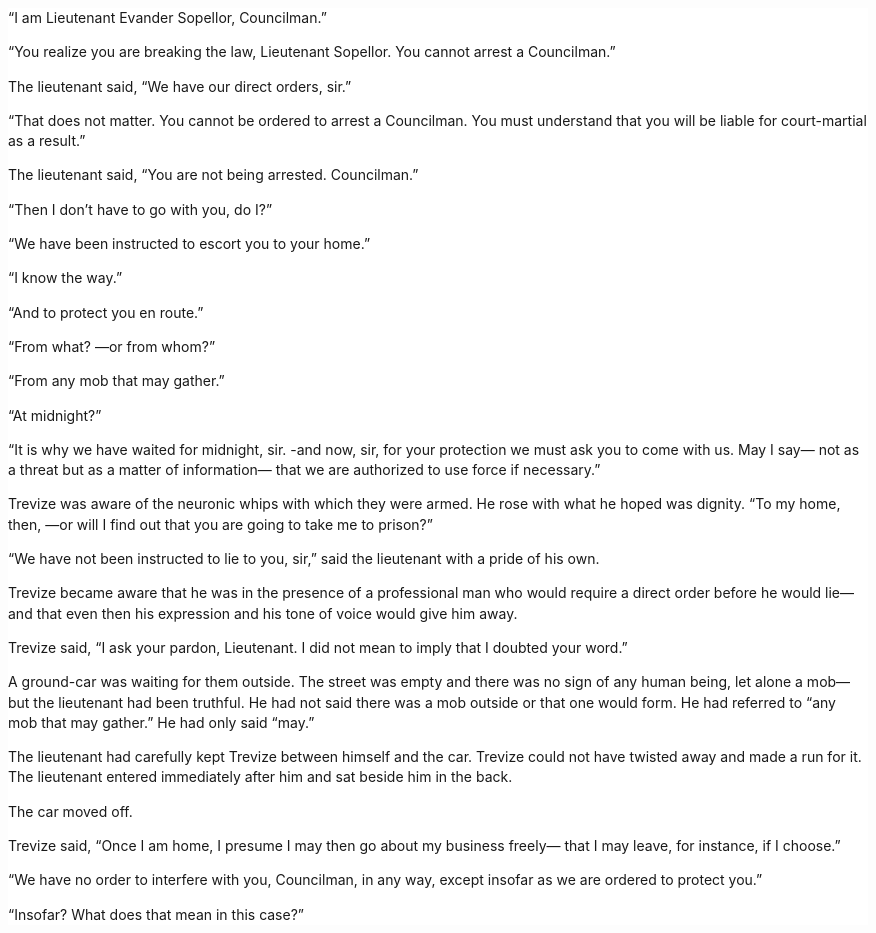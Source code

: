 “I am Lieutenant Evander Sopellor, Councilman.” 

“You realize you are breaking the law, Lieutenant Sopellor. You cannot arrest a Councilman.” 

The lieutenant said, “We have our direct orders, sir.” 

“That does not matter. You cannot be ordered to arrest a Councilman. You must understand that 
you will be liable for court-martial as a result.” 

The lieutenant said, “You are not being arrested. Councilman.” 

“Then I don’t have to go with you, do I?” 

“We have been instructed to escort you to your home.” 

“I know the way.” 

“And to protect you en route.” 

“From what? —or from whom?” 

“From any mob that may gather.” 

“At midnight?” 

“It is why we have waited for midnight, sir. -and now, sir, for your protection we must ask you to 
come with us. May I say— not as a threat but as a matter of information— that we are authorized to use force 
if necessary.” 

Trevize was aware of the neuronic whips with which they were armed. He rose with what he 
hoped was dignity. “To my home, then, —or will I find out that you are going to take me to prison?” 

“We have not been instructed to lie to you, sir,” said the lieutenant with a pride of his own. 

Trevize became aware that he was in the presence of a professional man who would require a direct order 
before he would lie— and that even then his expression and his tone of voice would give him away. 

Trevize said, “I ask your pardon, Lieutenant. I did not mean to imply that I doubted your word.” 

A ground-car was waiting for them outside. The street was empty and there was no sign of any 
human being, let alone a mob— but the lieutenant had been truthful. He had not said there was a mob outside 
or that one would form. He had referred to “any mob that may gather.” He had only said “may.” 

The lieutenant had carefully kept Trevize between himself and the car. Trevize could not have 
twisted away and made a run for it. The lieutenant entered immediately after him and sat beside him in the 
back. 

The car moved off. 

Trevize said, “Once I am home, I presume I may then go about my business freely— that I may 
leave, for instance, if I choose.” 

“We have no order to interfere with you, Councilman, in any way, except insofar as we are 
ordered to protect you.” 

“Insofar? What does that mean in this case?” 
